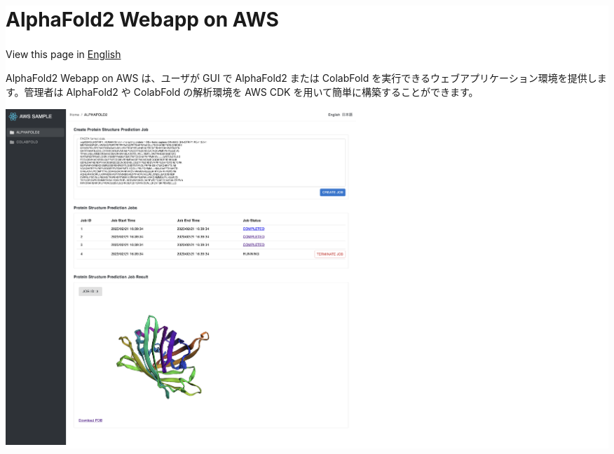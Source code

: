 # AlphaFold2 Webapp on AWS

View this page in [English](README.md)

AlphaFold2 Webapp on AWS は、ユーザが GUI で AlphaFold2 または ColabFold を実行できるウェブアプリケーション環境を提供します。管理者は AlphaFold2 や ColabFold の解析環境を AWS CDK を用いて簡単に構築することができます。

<img src="doc/webui.png" width=500>
